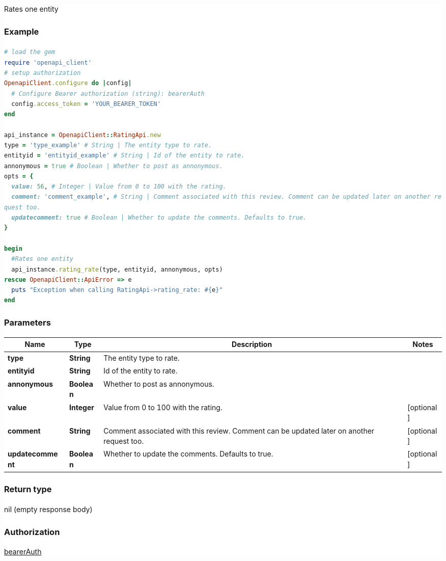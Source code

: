 Rates one entity

### Example

```ruby
# load the gem
require 'openapi_client'
# setup authorization
OpenapiClient.configure do |config|
  # Configure Bearer authorization (string): bearerAuth
  config.access_token = 'YOUR_BEARER_TOKEN'
end

api_instance = OpenapiClient::RatingApi.new
type = 'type_example' # String | The entity type to rate.
entityid = 'entityid_example' # String | Id of the entity to rate.
annonymous = true # Boolean | Whether to post as annonymous.
opts = {
  value: 56, # Integer | Value from 0 to 100 with the rating.
  comment: 'comment_example', # String | Comment associated with this review. Comment can be updated later on another request too.
  updatecomment: true # Boolean | Whether to update the comments. Defaults to true.
}

begin
  #Rates one entity
  api_instance.rating_rate(type, entityid, annonymous, opts)
rescue OpenapiClient::ApiError => e
  puts "Exception when calling RatingApi->rating_rate: #{e}"
end
```

### Parameters


Name | Type | Description  | Notes
------------- | ------------- | ------------- | -------------
 **type** | **String**| The entity type to rate. | 
 **entityid** | **String**| Id of the entity to rate. | 
 **annonymous** | **Boolean**| Whether to post as annonymous. | 
 **value** | **Integer**| Value from 0 to 100 with the rating. | [optional] 
 **comment** | **String**| Comment associated with this review. Comment can be updated later on another request too. | [optional] 
 **updatecomment** | **Boolean**| Whether to update the comments. Defaults to true. | [optional] 

### Return type

nil (empty response body)

### Authorization

[bearerAuth](../README.md#bearerAuth)
